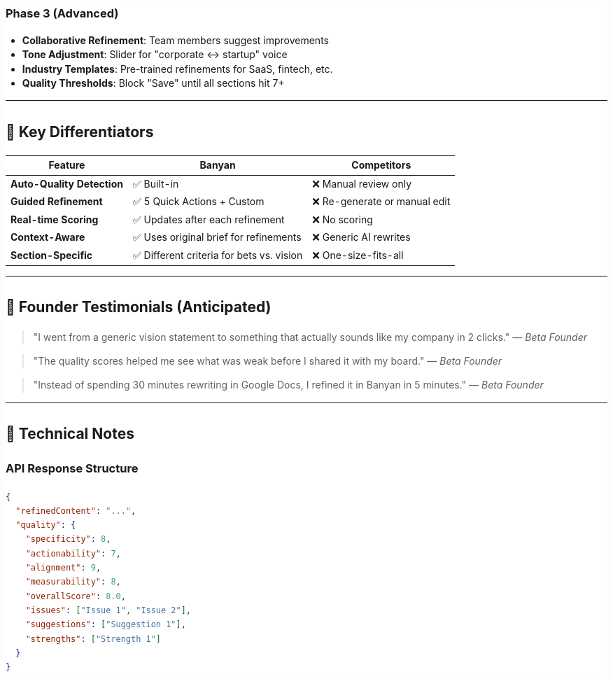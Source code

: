 ### **Phase 3 (Advanced)**
- **Collaborative Refinement**: Team members suggest improvements
- **Tone Adjustment**: Slider for "corporate ↔ startup" voice
- **Industry Templates**: Pre-trained refinements for SaaS, fintech, etc.
- **Quality Thresholds**: Block "Save" until all sections hit 7+

---

## 🎯 **Key Differentiators**

| Feature | Banyan | Competitors |
|---------|--------|-------------|
| **Auto-Quality Detection** | ✅ Built-in | ❌ Manual review only |
| **Guided Refinement** | ✅ 5 Quick Actions + Custom | ❌ Re-generate or manual edit |
| **Real-time Scoring** | ✅ Updates after each refinement | ❌ No scoring |
| **Context-Aware** | ✅ Uses original brief for refinements | ❌ Generic AI rewrites |
| **Section-Specific** | ✅ Different criteria for bets vs. vision | ❌ One-size-fits-all |

---

## 💬 **Founder Testimonials** (Anticipated)

> "I went from a generic vision statement to something that actually sounds like my company in 2 clicks." — *Beta Founder*

> "The quality scores helped me see what was weak before I shared it with my board." — *Beta Founder*

> "Instead of spending 30 minutes rewriting in Google Docs, I refined it in Banyan in 5 minutes." — *Beta Founder*

---

## 📝 **Technical Notes**

### **API Response Structure**
```json
{
  "refinedContent": "...",
  "quality": {
    "specificity": 8,
    "actionability": 7,
    "alignment": 9,
    "measurability": 8,
    "overallScore": 8.0,
    "issues": ["Issue 1", "Issue 2"],
    "suggestions": ["Suggestion 1"],
    "strengths": ["Strength 1"]
  }
}
```
